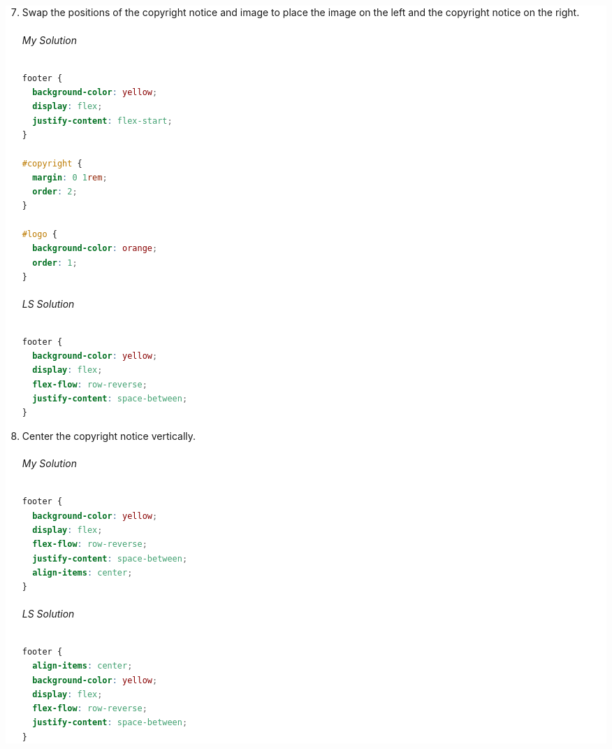    

7. Swap the positions of the copyright notice and image to place the image on the left and the copyright notice on the right.

   ###### My Solution

   ```css
   footer {
     background-color: yellow;
     display: flex;
     justify-content: flex-start;
   }
   
   #copyright {
     margin: 0 1rem;
     order: 2;
   }
   
   #logo {
     background-color: orange;
     order: 1;
   }
   ```

   ###### LS Solution

   ```css
   footer {
     background-color: yellow;
     display: flex;
     flex-flow: row-reverse;
     justify-content: space-between;
   }
   ```

8. Center the copyright notice vertically.

   ###### My Solution

   ```css
   footer {
     background-color: yellow;
     display: flex;
     flex-flow: row-reverse;
     justify-content: space-between;
     align-items: center;
   }
   ```

   ###### LS Solution

   ```css
   footer {
     align-items: center;
     background-color: yellow;
     display: flex;
     flex-flow: row-reverse;
     justify-content: space-between;
   }
   ```
